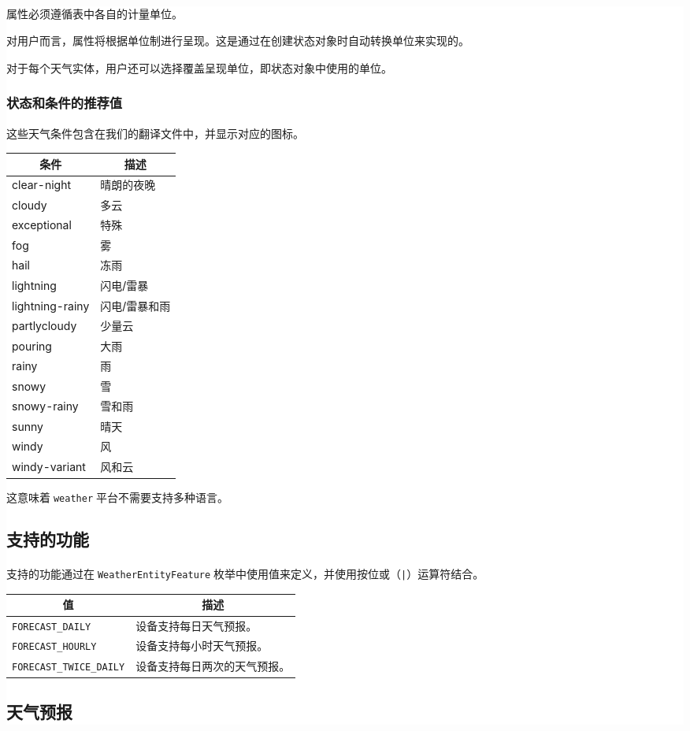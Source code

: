 属性必须遵循表中各自的计量单位。

对用户而言，属性将根据单位制进行呈现。这是通过在创建状态对象时自动转换单位来实现的。

对于每个天气实体，用户还可以选择覆盖呈现单位，即状态对象中使用的单位。

### 状态和条件的推荐值

这些天气条件包含在我们的翻译文件中，并显示对应的图标。

| 条件 | 描述
| --------- | -----------
| clear-night | 晴朗的夜晚
| cloudy | 多云
| exceptional | 特殊
| fog | 雾
| hail | 冻雨
| lightning | 闪电/雷暴
| lightning-rainy | 闪电/雷暴和雨
| partlycloudy | 少量云
| pouring | 大雨
| rainy | 雨
| snowy | 雪
| snowy-rainy | 雪和雨
| sunny | 晴天
| windy | 风
| windy-variant | 风和云

这意味着 `weather` 平台不需要支持多种语言。

## 支持的功能

支持的功能通过在 `WeatherEntityFeature` 枚举中使用值来定义，并使用按位或（`|`）运算符结合。

| 值 | 描述
| -------------------------- | ------------------------------------------------------------------------------------------- |
| `FORECAST_DAILY`           | 设备支持每日天气预报。                                                       |
| `FORECAST_HOURLY`          | 设备支持每小时天气预报。                                                     |
| `FORECAST_TWICE_DAILY`     | 设备支持每日两次的天气预报。                                                 |

## 天气预报
